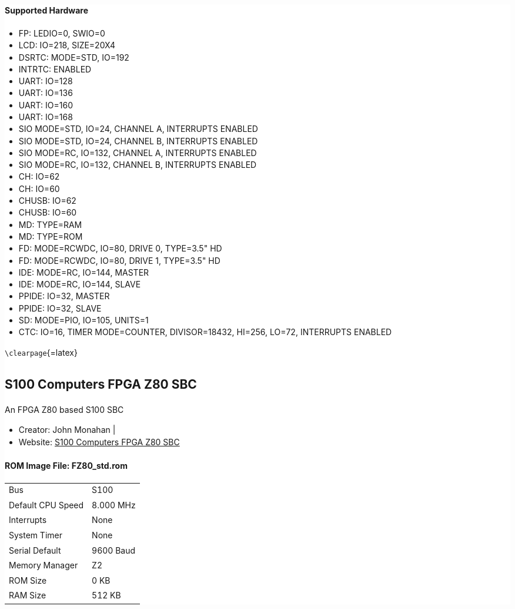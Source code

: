 #### Supported Hardware

- FP: LEDIO=0, SWIO=0
- LCD: IO=218, SIZE=20X4
- DSRTC: MODE=STD, IO=192
- INTRTC: ENABLED
- UART: IO=128
- UART: IO=136
- UART: IO=160
- UART: IO=168
- SIO MODE=STD, IO=24, CHANNEL A, INTERRUPTS ENABLED
- SIO MODE=STD, IO=24, CHANNEL B, INTERRUPTS ENABLED
- SIO MODE=RC, IO=132, CHANNEL A, INTERRUPTS ENABLED
- SIO MODE=RC, IO=132, CHANNEL B, INTERRUPTS ENABLED
- CH: IO=62
- CH: IO=60
- CHUSB: IO=62
- CHUSB: IO=60
- MD: TYPE=RAM
- MD: TYPE=ROM
- FD: MODE=RCWDC, IO=80, DRIVE 0, TYPE=3.5" HD
- FD: MODE=RCWDC, IO=80, DRIVE 1, TYPE=3.5" HD
- IDE: MODE=RC, IO=144, MASTER
- IDE: MODE=RC, IO=144, SLAVE
- PPIDE: IO=32, MASTER
- PPIDE: IO=32, SLAVE
- SD: MODE=PIO, IO=105, UNITS=1
- CTC: IO=16, TIMER MODE=COUNTER, DIVISOR=18432, HI=256, LO=72, INTERRUPTS ENABLED

`\clearpage`{=latex}

## S100 Computers FPGA Z80 SBC

An FPGA Z80 based S100 SBC

* Creator: John Monahan                                                                           |
* Website: [S100 Computers FPGA Z80 SBC](http://www.s100computers.com/My%20System%20Pages/FPGA%20Z80%20SBC/FPGA%20Z80%20SBC.htm)

#### ROM Image File:  FZ80_std.rom

|                   |               |
|-------------------|---------------|
| Bus               | S100          |
| Default CPU Speed | 8.000 MHz     |
| Interrupts        | None          |
| System Timer      | None          |
| Serial Default    | 9600 Baud     |
| Memory Manager    | Z2            |
| ROM Size          | 0 KB          |
| RAM Size          | 512 KB        |
